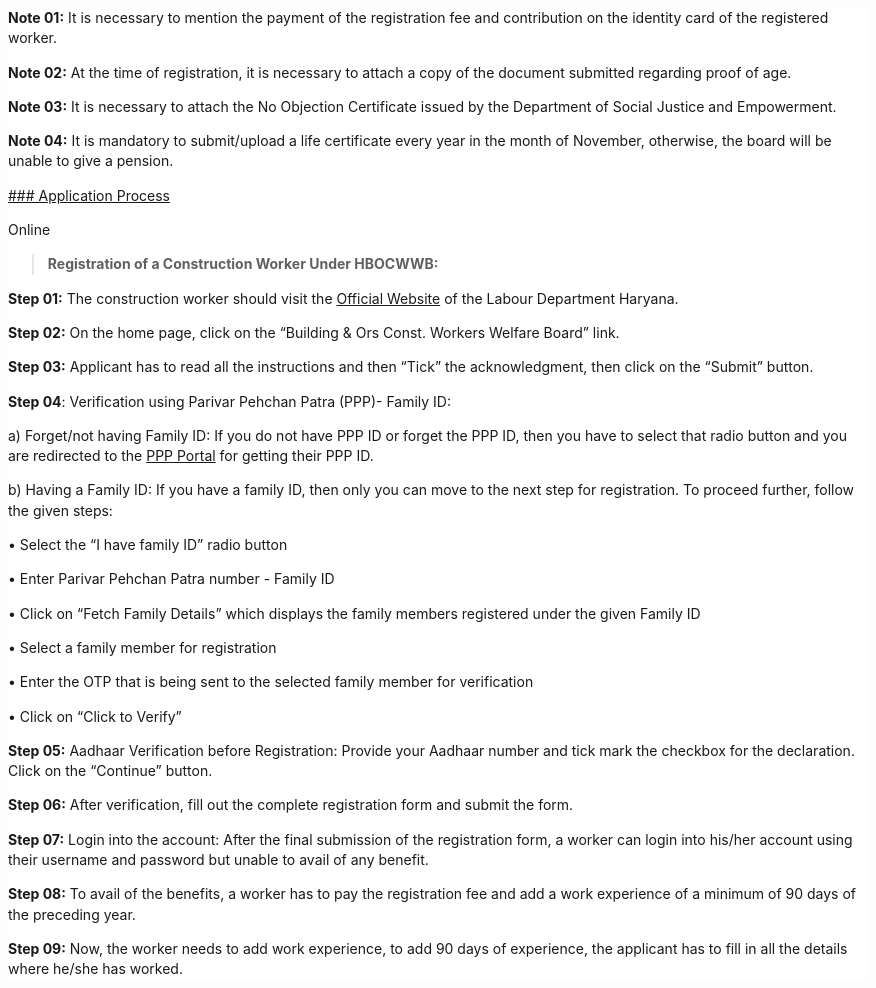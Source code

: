 **Note 01:** It is necessary to mention the payment of the registration fee and contribution on the identity card of the registered worker.

**Note 02:** At the time of registration, it is necessary to attach a copy of the document submitted regarding proof of age.

**Note 03:** It is necessary to attach the No Objection Certificate issued by the Department of Social Justice and Empowerment.

**Note 04:** It is mandatory to submit/upload a life certificate every year in the month of November, otherwise, the board will be unable to give a pension.

[### Application Process](https://www.myscheme.gov.in/schemes/pshbocwwb#application-process)

Online

> **Registration of a Construction Worker Under HBOCWWB:**

**Step 01:** The construction worker should visit the [Official Website](https://hrylabour.gov.in/) of the Labour Department Haryana.

**Step 02:** On the home page, click on the “Building & Ors Const. Workers Welfare Board” link.

**Step 03:** Applicant has to read all the instructions and then “Tick” the acknowledgment, then click on the “Submit” button.

**Step 04**: Verification using Parivar Pehchan Patra (PPP)- Family ID:

a) Forget/not having Family ID: If you do not have PPP ID or forget the PPP ID, then you have to select that radio button and you are redirected to the [PPP Portal](https://meraparivar.haryana.gov.in/) for getting their PPP ID.

b) Having a Family ID: If you have a family ID, then only you can move to the next step for registration. To proceed further, follow the given steps:

• Select the “I have family ID” radio button

• Enter Parivar Pehchan Patra number - Family ID

• Click on “Fetch Family Details” which displays the family members registered under the given Family ID

• Select a family member for registration

• Enter the OTP that is being sent to the selected family member for verification

• Click on “Click to Verify”

**Step 05:** Aadhaar Verification before Registration: Provide your Aadhaar number and tick mark the checkbox for the declaration. Click on the “Continue” button.

**Step 06:** After verification, fill out the complete registration form and submit the form.

**Step 07:** Login into the account: After the final submission of the registration form, a worker can login into his/her account using their username and password but unable to avail of any benefit.

**Step 08:** To avail of the benefits, a worker has to pay the registration fee and add a work experience of a minimum of 90 days of the preceding year.

**Step 09:** Now, the worker needs to add work experience, to add 90 days of experience, the applicant has to fill in all the details where he/she has worked.
